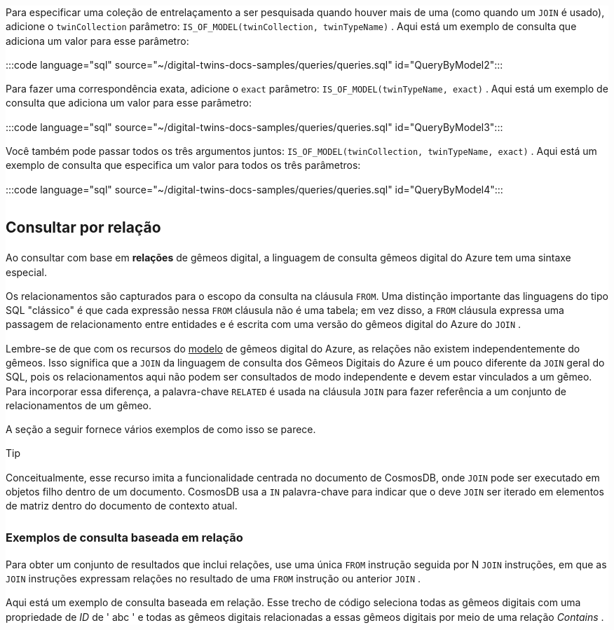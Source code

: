 Para especificar uma coleção de entrelaçamento a ser pesquisada quando houver mais de uma (como quando um `JOIN` é usado), adicione o `twinCollection` parâmetro: `IS_OF_MODEL(twinCollection, twinTypeName)` .
Aqui está um exemplo de consulta que adiciona um valor para esse parâmetro:

:::code language="sql" source="~/digital-twins-docs-samples/queries/queries.sql" id="QueryByModel2":::

Para fazer uma correspondência exata, adicione o `exact` parâmetro: `IS_OF_MODEL(twinTypeName, exact)` .
Aqui está um exemplo de consulta que adiciona um valor para esse parâmetro:

:::code language="sql" source="~/digital-twins-docs-samples/queries/queries.sql" id="QueryByModel3":::

Você também pode passar todos os três argumentos juntos: `IS_OF_MODEL(twinCollection, twinTypeName, exact)` .
Aqui está um exemplo de consulta que especifica um valor para todos os três parâmetros:

:::code language="sql" source="~/digital-twins-docs-samples/queries/queries.sql" id="QueryByModel4":::

## <a name="query-by-relationship"></a>Consultar por relação

Ao consultar com base em **relações** de gêmeos digital, a linguagem de consulta gêmeos digital do Azure tem uma sintaxe especial.

Os relacionamentos são capturados para o escopo da consulta na cláusula `FROM`. Uma distinção importante das linguagens do tipo SQL "clássico" é que cada expressão nessa `FROM` cláusula não é uma tabela; em vez disso, a `FROM` cláusula expressa uma passagem de relacionamento entre entidades e é escrita com uma versão do gêmeos digital do Azure do `JOIN` .

Lembre-se de que com os recursos do [modelo](concepts-models.md) de gêmeos digital do Azure, as relações não existem independentemente do gêmeos. Isso significa que a `JOIN` da linguagem de consulta dos Gêmeos Digitais do Azure é um pouco diferente da `JOIN` geral do SQL, pois os relacionamentos aqui não podem ser consultados de modo independente e devem estar vinculados a um gêmeo.
Para incorporar essa diferença, a palavra-chave `RELATED` é usada na cláusula `JOIN` para fazer referência a um conjunto de relacionamentos de um gêmeo.

A seção a seguir fornece vários exemplos de como isso se parece.

> [!TIP]
> Conceitualmente, esse recurso imita a funcionalidade centrada no documento de CosmosDB, onde `JOIN` pode ser executado em objetos filho dentro de um documento. CosmosDB usa a `IN` palavra-chave para indicar que o deve `JOIN` ser iterado em elementos de matriz dentro do documento de contexto atual.

### <a name="relationship-based-query-examples"></a>Exemplos de consulta baseada em relação

Para obter um conjunto de resultados que inclui relações, use uma única `FROM` instrução seguida por N `JOIN` instruções, em que as `JOIN` instruções expressam relações no resultado de uma `FROM` instrução ou anterior `JOIN` .

Aqui está um exemplo de consulta baseada em relação. Esse trecho de código seleciona todas as gêmeos digitais com uma propriedade de *ID* de ' abc ' e todas as gêmeos digitais relacionadas a essas gêmeos digitais por meio de uma relação *Contains* .
